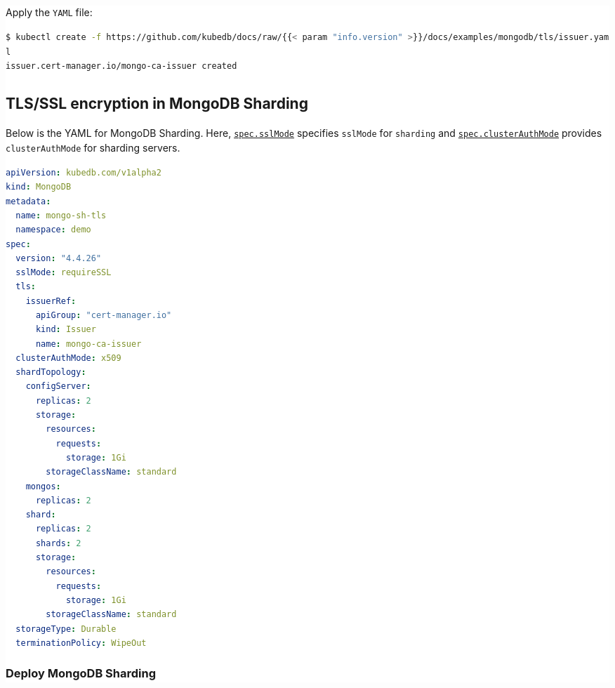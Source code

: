 Apply the `YAML` file:

```bash
$ kubectl create -f https://github.com/kubedb/docs/raw/{{< param "info.version" >}}/docs/examples/mongodb/tls/issuer.yaml
issuer.cert-manager.io/mongo-ca-issuer created
```

## TLS/SSL encryption in MongoDB Sharding

Below is the YAML for MongoDB Sharding. Here, [`spec.sslMode`](/docs/v2024.1.7-beta.0/guides/mongodb/concepts/mongodb#specsslMode) specifies `sslMode` for `sharding` and [`spec.clusterAuthMode`](/docs/v2024.1.7-beta.0/guides/mongodb/concepts/mongodb#specclusterAuthMode) provides `clusterAuthMode` for sharding servers.

```yaml
apiVersion: kubedb.com/v1alpha2
kind: MongoDB
metadata:
  name: mongo-sh-tls
  namespace: demo
spec:
  version: "4.4.26"
  sslMode: requireSSL
  tls:
    issuerRef:
      apiGroup: "cert-manager.io"
      kind: Issuer
      name: mongo-ca-issuer
  clusterAuthMode: x509
  shardTopology:
    configServer:
      replicas: 2
      storage:
        resources:
          requests:
            storage: 1Gi
        storageClassName: standard
    mongos:
      replicas: 2
    shard:
      replicas: 2
      shards: 2
      storage:
        resources:
          requests:
            storage: 1Gi
        storageClassName: standard
  storageType: Durable
  terminationPolicy: WipeOut
```

### Deploy MongoDB Sharding
